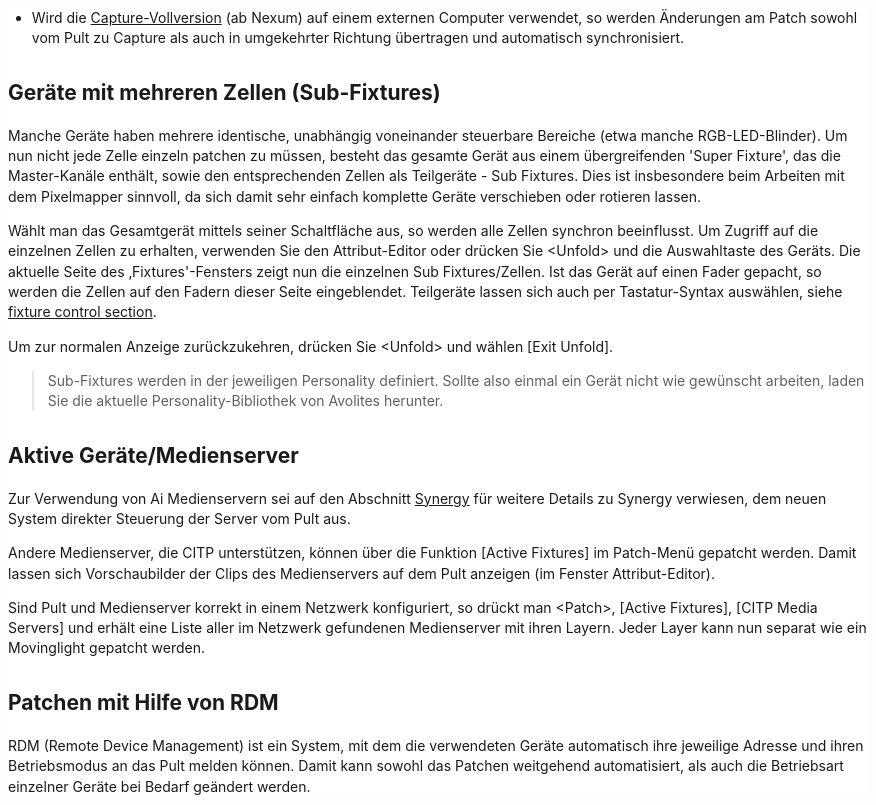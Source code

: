 -   Wird die [Capture-Vollversion](../capture-visualiser/linking-the-console-to-stand-alone-capture.md) 
    (ab Nexum) auf einem externen Computer verwendet, so werden Änderungen am 
	Patch sowohl vom Pult zu Capture als auch in umgekehrter Richtung 
	übertragen und automatisch synchronisiert.

Geräte mit mehreren Zellen (Sub-Fixtures)
-----------------------------------------

Manche Geräte haben mehrere identische, unabhängig voneinander
steuerbare Bereiche (etwa manche RGB-LED-Blinder). Um nun nicht jede
Zelle einzeln patchen zu müssen, besteht das gesamte Gerät aus einem
übergreifenden 'Super Fixture', das die Master-Kanäle enthält, sowie den
entsprechenden Zellen als Teilgeräte - Sub Fixtures. Dies ist
insbesondere beim Arbeiten mit dem Pixelmapper sinnvoll, da sich damit sehr
einfach komplette Geräte verschieben oder rotieren lassen.

Wählt man das Gesamtgerät mittels seiner Schaltfläche aus, so werden
alle Zellen synchron beeinflusst. Um Zugriff auf die einzelnen Zellen zu
erhalten, verwenden Sie den Attribut-Editor oder drücken Sie \<Unfold\>
und die Auswahltaste des Geräts. Die aktuelle Seite des
‚Fixtures'-Fensters zeigt nun die einzelnen Sub Fixtures/Zellen. Ist
das Gerät auf einen Fader gepacht, so werden die Zellen auf den Fadern
dieser Seite eingeblendet. Teilgeräte lassen sich auch per Tastatur-Syntax auswählen, siehe [fixture control section](../controlling-fixtures/using-the-select-buttons-and-wheels.md#fixtures-with-multiple-cells-subfixtures).

Um zur normalen Anzeige zurückzukehren, drücken Sie \<Unfold\> und
wählen \[Exit Unfold\].

> Sub-Fixtures werden in der jeweiligen Personality definiert. Sollte also einmal ein Gerät nicht wie gewünscht arbeiten, laden Sie die aktuelle Personality-Bibliothek von Avolites herunter.

Aktive Geräte/Medienserver
--------------------------

Zur Verwendung von Ai Medienservern sei auf den Abschnitt [Synergy](../synergy.md) 
für weitere Details zu Synergy verwiesen, dem neuen System direkter
Steuerung der Server vom Pult aus.

Andere Medienserver, die CITP unterstützen, können über die Funktion
\[Active Fixtures\] im Patch-Menü gepatcht werden. Damit lassen sich
Vorschaubilder der Clips des Medienservers auf dem Pult anzeigen (im
Fenster Attribut-Editor).

Sind Pult und Medienserver korrekt in einem Netzwerk konfiguriert, so
drückt man \<Patch\>, \[Active Fixtures\], \[CITP Media Servers\] und
erhält eine Liste aller im Netzwerk gefundenen Medienserver mit ihren
Layern. Jeder Layer kann nun separat wie ein Movinglight gepatcht
werden.

Patchen mit Hilfe von RDM
-------------------------

RDM (Remote Device Management) ist ein System, mit dem die verwendeten
Geräte automatisch ihre jeweilige Adresse und ihren Betriebsmodus an das
Pult melden können. Damit kann sowohl das Patchen weitgehend
automatisiert, als auch die Betriebsart einzelner Geräte bei Bedarf
geändert werden.
